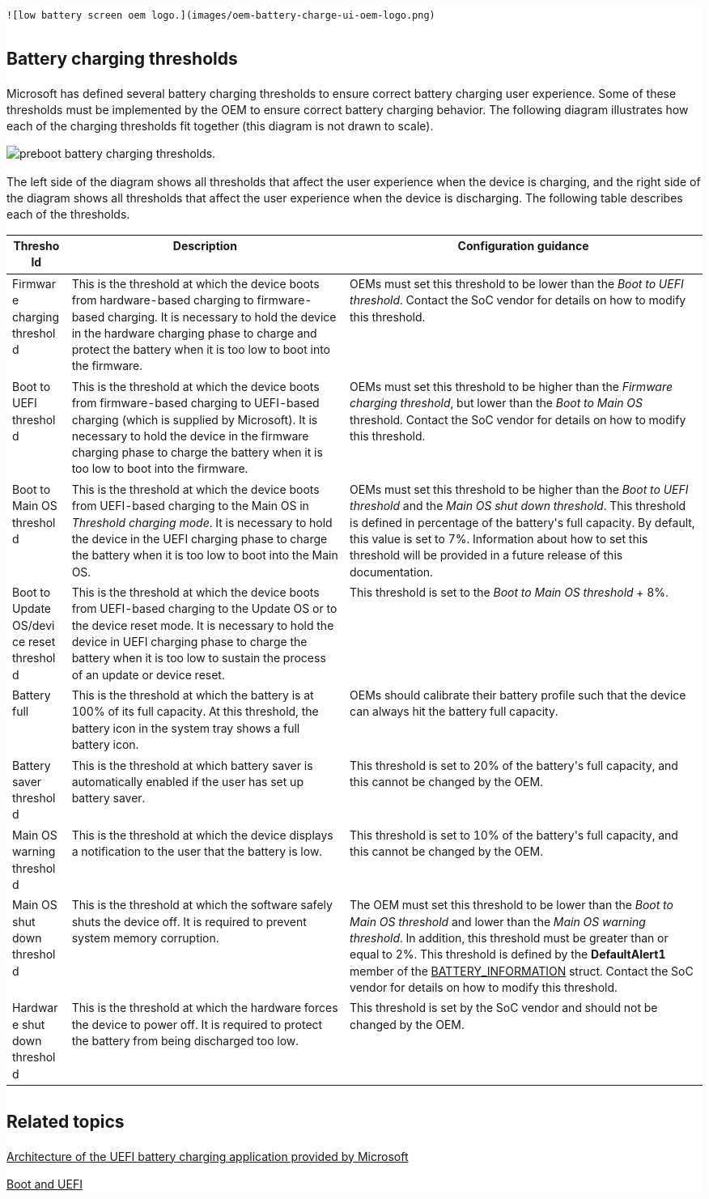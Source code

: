     ![low battery screen oem logo.](images/oem-battery-charge-ui-oem-logo.png)

## Battery charging thresholds

Microsoft has defined several battery charging thresholds to ensure correct battery charging user experience. Some of these thresholds must be implemented by the OEM to ensure correct battery charging behavior. The following diagram illustrates how each of the charging thresholds fit together (this diagram is not drawn to scale).

![preboot battery charging thresholds.](images/oem-preboot-battery-charging-thresholds.png)

The left side of the diagram shows all thresholds that affect the user experience when the device is charging, and the right side of the diagram shows all thresholds that affect the user experience when the device is discharging. The following table describes each of the thresholds.

| Threshold | Description | Configuration guidance |
|--|--|--|
| Firmware charging threshold | This is the threshold at which the device boots from hardware-based charging to firmware-based charging. It is necessary to hold the device in the hardware charging phase to charge and protect the battery when it is too low to boot into the firmware. | OEMs must set this threshold to be lower than the *Boot to UEFI threshold*. Contact the SoC vendor for details on how to modify this threshold. |
| Boot to UEFI threshold | This is the threshold at which the device boots from firmware-based charging to UEFI-based charging (which is supplied by Microsoft). It is necessary to hold the device in the firmware charging phase to charge the battery when it is too low to boot into the firmware. | OEMs must set this threshold to be higher than the *Firmware charging threshold*, but lower than the *Boot to Main OS* threshold. Contact the SoC vendor for details on how to modify this threshold. |
| Boot to Main OS threshold | This is the threshold at which the device boots from UEFI-based charging to the Main OS in *Threshold charging mode*. It is necessary to hold the device in the UEFI charging phase to charge the battery when it is too low to boot into the Main OS. | OEMs must set this threshold to be higher than the *Boot to UEFI threshold* and the *Main OS shut down threshold*. This threshold is defined in percentage of the battery's full capacity. By default, this value is set to 7%. Information about how to set this threshold will be provided in a future release of this documentation. |
| Boot to Update OS/device reset threshold | This is the threshold at which the device boots from UEFI-based charging to the Update OS or to the device reset mode. It is necessary to hold the device in UEFI charging phase to charge the battery when it is too low to sustain the process of an update or device reset. | This threshold is set to the *Boot to Main OS threshold* + 8%. |
| Battery full | This is the threshold at which the battery is at 100% of its full capacity. At this threshold, the battery icon in the system tray shows a full battery icon. | OEMs should calibrate their battery profile such that the device can always hit the battery full capacity. |
| Battery saver threshold | This is the threshold at which battery saver is automatically enabled if the user has set up battery saver. | This threshold is set to 20% of the battery's full capacity, and this cannot be changed by the OEM. |
| Main OS warning threshold | This is the threshold at which the device displays a notification to the user that the battery is low. | This threshold is set to 10% of the battery's full capacity, and this cannot be changed by the OEM. |
| Main OS shut down threshold | This is the threshold at which the software safely shuts the device off. It is required to prevent system memory corruption. | The OEM must set this threshold to be lower than the *Boot to Main OS threshold* and lower than the *Main OS warning threshold*. In addition, this threshold must be greater than or equal to 2%. This threshold is defined by the **DefaultAlert1** member of the [BATTERY_INFORMATION](/windows/desktop/Power/battery-information-str) struct. Contact the SoC vendor for details on how to modify this threshold. |
| Hardware shut down threshold | This is the threshold at which the hardware forces the device to power off. It is required to protect the battery from being discharged too low. | This threshold is set by the SoC vendor and should not be changed by the OEM. |

## Related topics

[Architecture of the UEFI battery charging application provided by Microsoft](architecture-of-the-uefi-battery-charging-application.md)  

[Boot and UEFI](boot-and-uefi.md)
